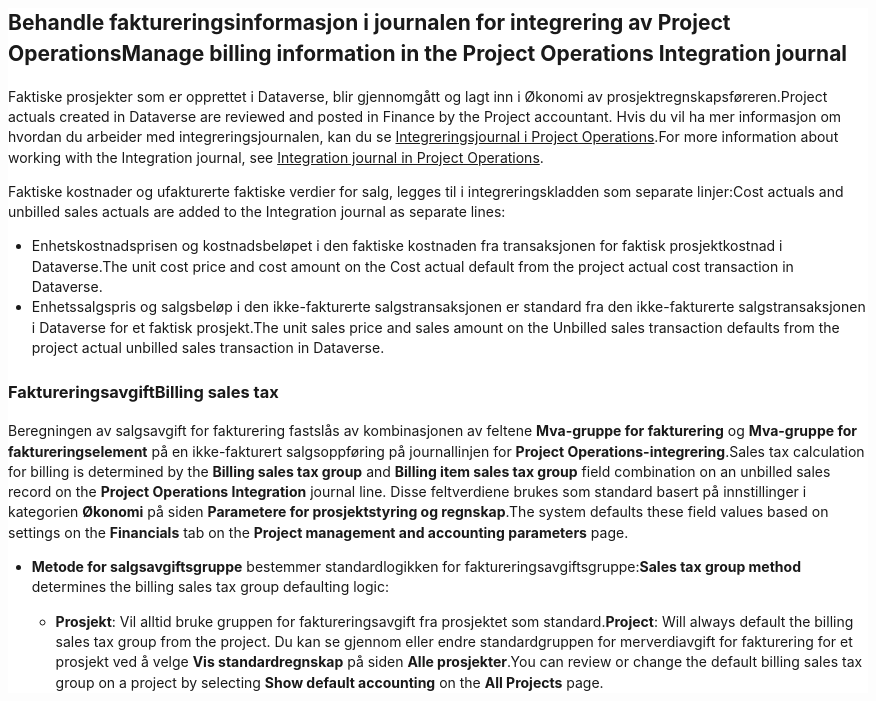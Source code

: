 ## <a name="manage-billing-information-in-the-project-operations-integration-journal"></a><span data-ttu-id="e0ae0-113">Behandle faktureringsinformasjon i journalen for integrering av Project Operations</span><span class="sxs-lookup"><span data-stu-id="e0ae0-113">Manage billing information in the Project Operations Integration journal</span></span>

<span data-ttu-id="e0ae0-114">Faktiske prosjekter som er opprettet i Dataverse, blir gjennomgått og lagt inn i Økonomi av prosjektregnskapsføreren.</span><span class="sxs-lookup"><span data-stu-id="e0ae0-114">Project actuals created in Dataverse are reviewed and posted in Finance by the Project accountant.</span></span> <span data-ttu-id="e0ae0-115">Hvis du vil ha mer informasjon om hvordan du arbeider med integreringsjournalen, kan du se [Integreringsjournal i Project Operations](../project-accounting/project-operations-integration-journal.md).</span><span class="sxs-lookup"><span data-stu-id="e0ae0-115">For more information about working with the Integration journal, see [Integration journal in Project Operations](../project-accounting/project-operations-integration-journal.md).</span></span>

<span data-ttu-id="e0ae0-116">Faktiske kostnader og ufakturerte faktiske verdier for salg, legges til i integreringskladden som separate linjer:</span><span class="sxs-lookup"><span data-stu-id="e0ae0-116">Cost actuals and unbilled sales actuals are added to the Integration journal as separate lines:</span></span>

  - <span data-ttu-id="e0ae0-117">Enhetskostnadsprisen og kostnadsbeløpet i den faktiske kostnaden fra transaksjonen for faktisk prosjektkostnad i Dataverse.</span><span class="sxs-lookup"><span data-stu-id="e0ae0-117">The unit cost price and cost amount on the Cost actual default from the project actual cost transaction in Dataverse.</span></span>
  - <span data-ttu-id="e0ae0-118">Enhetssalgspris og salgsbeløp i den ikke-fakturerte salgstransaksjonen er standard fra den ikke-fakturerte salgstransaksjonen i Dataverse for et faktisk prosjekt.</span><span class="sxs-lookup"><span data-stu-id="e0ae0-118">The unit sales price and sales amount on the Unbilled sales transaction defaults from the project actual unbilled sales transaction in Dataverse.</span></span>

### <a name="billing-sales-tax"></a><span data-ttu-id="e0ae0-119">Faktureringsavgift</span><span class="sxs-lookup"><span data-stu-id="e0ae0-119">Billing sales tax</span></span>

<span data-ttu-id="e0ae0-120">Beregningen av salgsavgift for fakturering fastslås av kombinasjonen av feltene **Mva-gruppe for fakturering** og **Mva-gruppe for faktureringselement** på en ikke-fakturert salgsoppføring på journallinjen for **Project Operations-integrering**.</span><span class="sxs-lookup"><span data-stu-id="e0ae0-120">Sales tax calculation for billing is determined by the **Billing sales tax group** and **Billing item sales tax group** field combination on an unbilled sales record on the **Project Operations Integration** journal line.</span></span> <span data-ttu-id="e0ae0-121">Disse feltverdiene brukes som standard basert på innstillinger i kategorien **Økonomi** på siden **Parametere for prosjektstyring og regnskap**.</span><span class="sxs-lookup"><span data-stu-id="e0ae0-121">The system defaults these field values based on settings on the **Financials** tab on the **Project management and accounting parameters** page.</span></span>

- <span data-ttu-id="e0ae0-122">**Metode for salgsavgiftsgruppe** bestemmer standardlogikken for faktureringsavgiftsgruppe:</span><span class="sxs-lookup"><span data-stu-id="e0ae0-122">**Sales tax group method** determines the billing sales tax group defaulting logic:</span></span>
  
  - <span data-ttu-id="e0ae0-123">**Prosjekt**: Vil alltid bruke gruppen for faktureringsavgift fra prosjektet som standard.</span><span class="sxs-lookup"><span data-stu-id="e0ae0-123">**Project**: Will always default the billing sales tax group from the project.</span></span> <span data-ttu-id="e0ae0-124">Du kan se gjennom eller endre standardgruppen for merverdiavgift for fakturering for et prosjekt ved å velge **Vis standardregnskap** på siden **Alle prosjekter**.</span><span class="sxs-lookup"><span data-stu-id="e0ae0-124">You can review or change the default billing sales tax group on a project by selecting **Show default accounting** on the **All Projects** page.</span></span>
